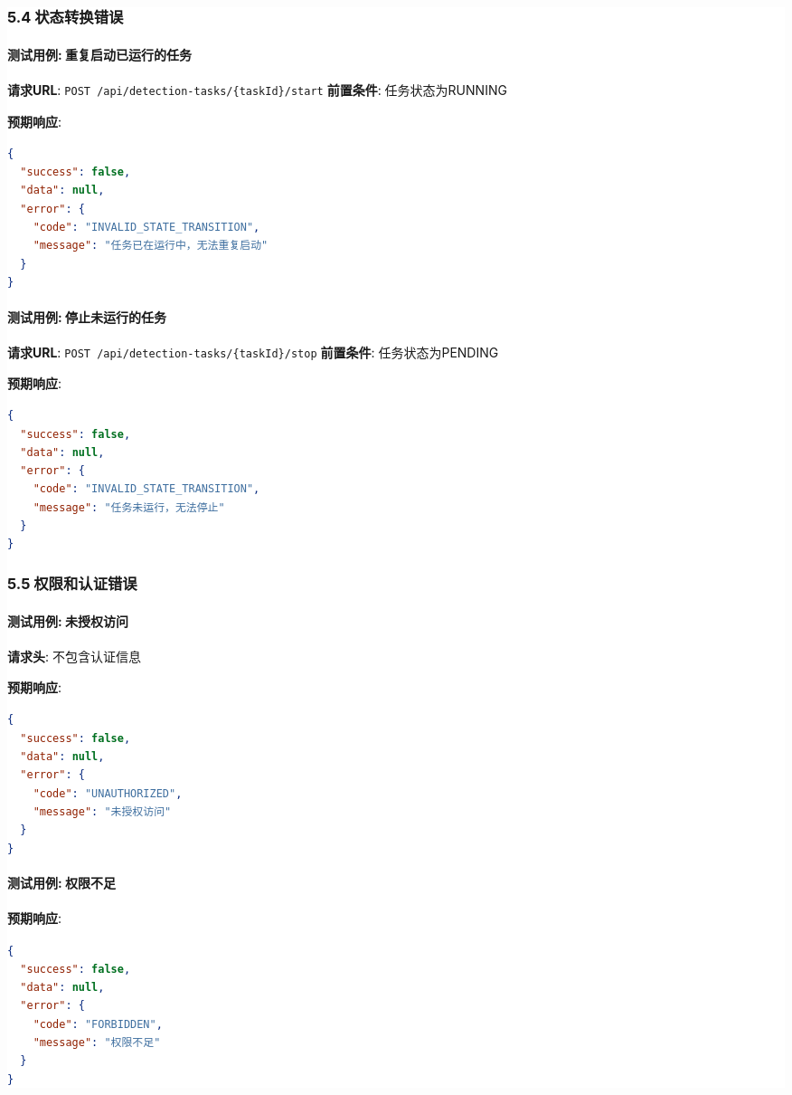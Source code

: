 ### 5.4 状态转换错误

#### 测试用例: 重复启动已运行的任务
**请求URL**: `POST /api/detection-tasks/{taskId}/start`
**前置条件**: 任务状态为RUNNING

**预期响应**:
```json
{
  "success": false,
  "data": null,
  "error": {
    "code": "INVALID_STATE_TRANSITION",
    "message": "任务已在运行中，无法重复启动"
  }
}
```

#### 测试用例: 停止未运行的任务
**请求URL**: `POST /api/detection-tasks/{taskId}/stop`
**前置条件**: 任务状态为PENDING

**预期响应**:
```json
{
  "success": false,
  "data": null,
  "error": {
    "code": "INVALID_STATE_TRANSITION",
    "message": "任务未运行，无法停止"
  }
}
```

### 5.5 权限和认证错误

#### 测试用例: 未授权访问
**请求头**: 不包含认证信息

**预期响应**:
```json
{
  "success": false,
  "data": null,
  "error": {
    "code": "UNAUTHORIZED",
    "message": "未授权访问"
  }
}
```

#### 测试用例: 权限不足
**预期响应**:
```json
{
  "success": false,
  "data": null,
  "error": {
    "code": "FORBIDDEN",
    "message": "权限不足"
  }
}
```
